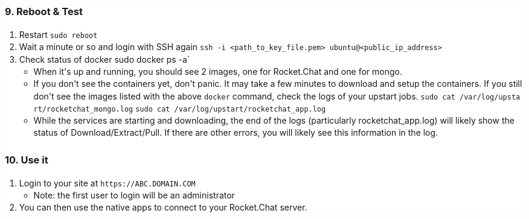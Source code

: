 ### 9. Reboot & Test

1. Restart
    `sudo reboot`
2. Wait a minute or so and login with SSH again
    `ssh -i <path_to_key_file.pem> ubuntu@<public_ip_address>`
3. Check status of docker
    sudo docker ps -a`
    - When it's up and running, you should see 2 images, one for Rocket.Chat and one for mongo.
    - If you don't see the containers yet, don't panic. It may take a few minutes to download and setup the containers. If you still don't see the images listed with the above `docker` command, check the logs of your upstart jobs.
  `sudo cat /var/log/upstart/rocketchat_mongo.log`
  `sudo cat /var/log/upstart/rocketchat_app.log`
    - While the services are starting and downloading, the end of the logs (particularly rocketchat_app.log) will likely show the status of Download/Extract/Pull. If there are other errors, you will likely see this information in the log.

### 10. Use it

1. Login to your site at `https://ABC.DOMAIN.COM`
    - Note: the first user to login will be an administrator
2. You can then use the native apps to connect to your Rocket.Chat server.
